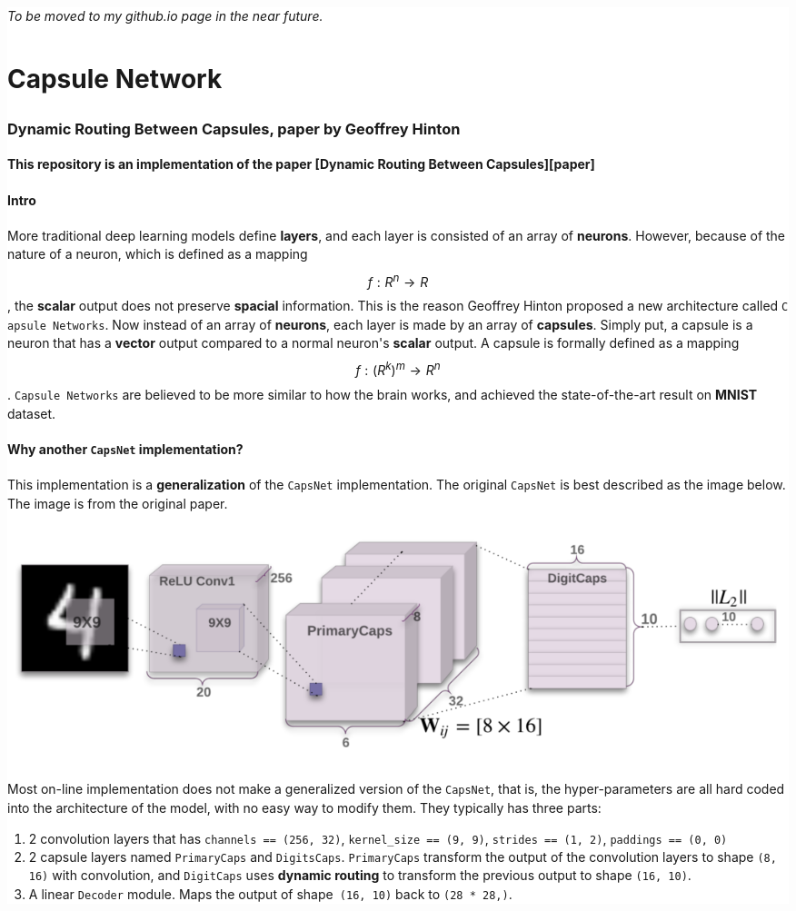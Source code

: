 _To be moved to my github.io page in the near future._

# Capsule Network

### Dynamic Routing Between Capsules, paper by Geoffrey Hinton

**This repository is an implementation of the paper [Dynamic Routing Between Capsules][paper]**



#### Intro

More traditional deep learning models define **layers**, and each layer is consisted of an array of **neurons**. However, because of the nature of a neuron, which is defined as a mapping $$f : R^n \rightarrow R$$, the **scalar** output does not preserve **spacial** information. This is the reason Geoffrey Hinton proposed a new architecture called `Capsule Networks`. Now instead of an array of **neurons**, each layer is made by an array of **capsules**. Simply put, a capsule is a neuron that has a **vector** output compared to a normal neuron's **scalar** output. A capsule is formally defined as a mapping $$f : (R^k)^m \rightarrow R^n$$. `Capsule Networks` are believed to be more similar to how the brain works, and achieved the state-of-the-art result on **MNIST** dataset.

#### Why another `CapsNet` implementation?

This implementation is a **generalization** of the `CapsNet` implementation. The original `CapsNet` is best described as the image below. The image is from the original paper.

![img](contents/1*uItEGzY1I9NK6hl1u4hPYg.png)

Most on-line implementation does not make a generalized version of the `CapsNet`, that is, the hyper-parameters are all hard coded into the architecture of the model, with no easy way to modify them. They typically has three parts:

1. 2 convolution layers that has `channels == (256, 32)`, `kernel_size == (9, 9)`, `strides == (1, 2)`, `paddings == (0, 0)`
2. 2 capsule layers named `PrimaryCaps` and `DigitsCaps`. `PrimaryCaps` transform the output of the convolution layers to shape `(8, 16)` with convolution, and `DigitCaps` uses **dynamic routing** to transform the previous output to shape `(16, 10)`.
3. A linear `Decoder` module. Maps the output of shape` (16, 10)` back to `(28 * 28,)`.

